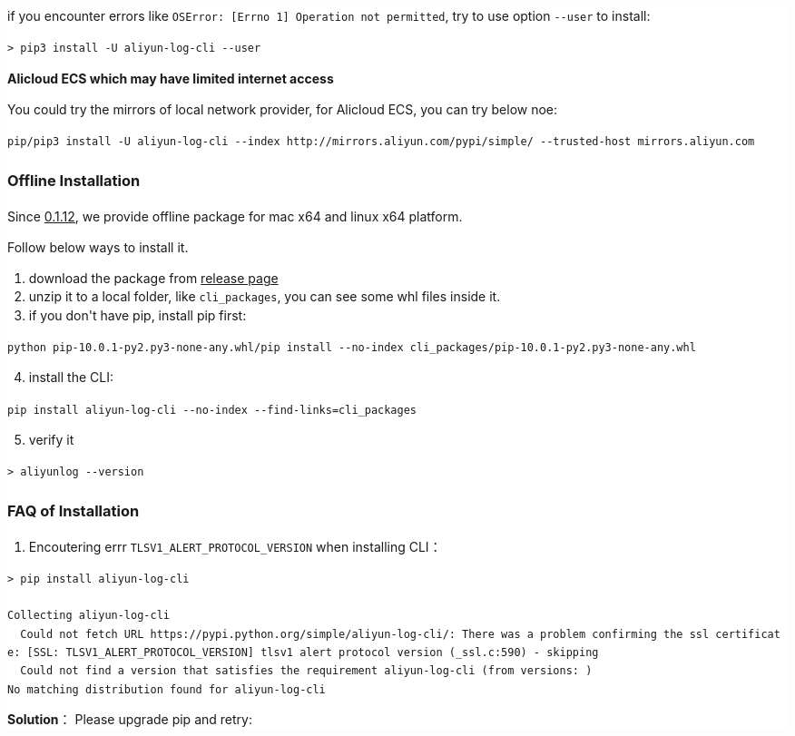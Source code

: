 if you encounter errors like `OSError: [Errno 1] Operation not permitted`, try to use option `--user` to install:

```shell
> pip3 install -U aliyun-log-cli --user
``` 

**Alicloud ECS which may have limited internet access**

You could try the mirrors of local network provider, for Alicloud ECS, you can try below noe:

```shell
pip/pip3 install -U aliyun-log-cli --index http://mirrors.aliyun.com/pypi/simple/ --trusted-host mirrors.aliyun.com
```

### Offline Installation
Since [0.1.12](https://github.com/aliyun/aliyun-log-cli/releases), we provide offline package for mac x64 and linux x64 platform. 

Follow below ways to install it.
1. download the package from [release page](https://github.com/aliyun/aliyun-log-cli/releases)
2. unzip it to a local folder, like `cli_packages`, you can see some whl files inside it.
3. if you don't have pip, install pip first:

```shell
python pip-10.0.1-py2.py3-none-any.whl/pip install --no-index cli_packages/pip-10.0.1-py2.py3-none-any.whl
```

4. install the CLI:

```shell
pip install aliyun-log-cli --no-index --find-links=cli_packages
```

5. verify it
```shell
> aliyunlog --version
```


### FAQ of Installation

1. Encoutering errr `TLSV1_ALERT_PROTOCOL_VERSION` when installing CLI：

```shell
> pip install aliyun-log-cli

Collecting aliyun-log-cli
  Could not fetch URL https://pypi.python.org/simple/aliyun-log-cli/: There was a problem confirming the ssl certificate: [SSL: TLSV1_ALERT_PROTOCOL_VERSION] tlsv1 alert protocol version (_ssl.c:590) - skipping
  Could not find a version that satisfies the requirement aliyun-log-cli (from versions: )
No matching distribution found for aliyun-log-cli
```

**Solution**： Please upgrade pip and retry:
